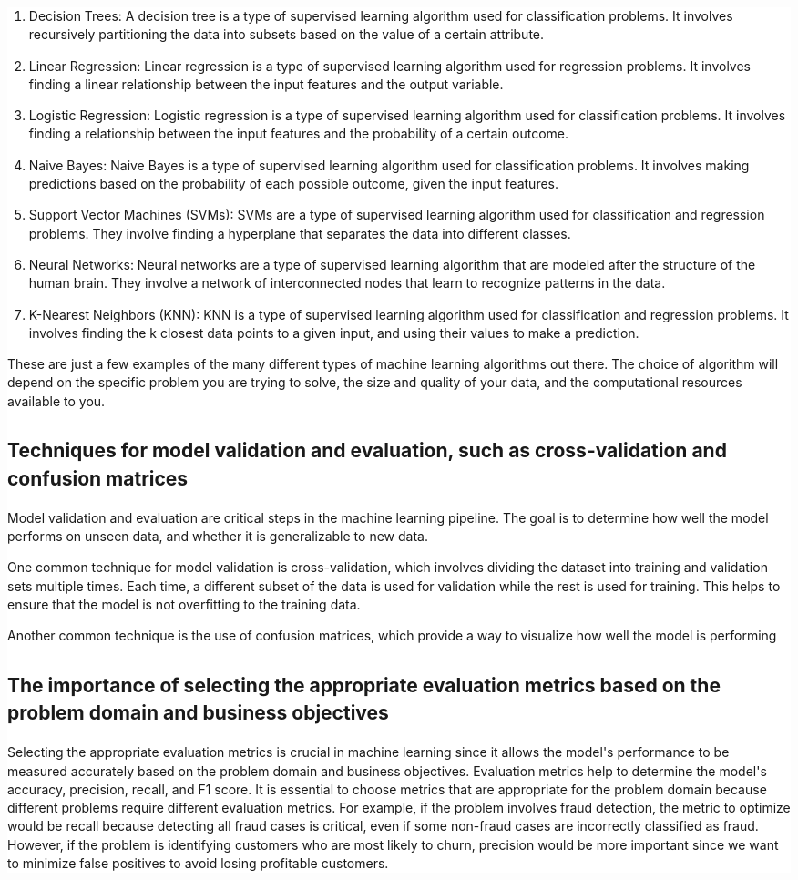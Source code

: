 1. Decision Trees: A decision tree is a type of supervised learning algorithm used for classification problems. It involves recursively partitioning the data into subsets based on the value of a certain attribute.

2. Linear Regression: Linear regression is a type of supervised learning algorithm used for regression problems. It involves finding a linear relationship between the input features and the output variable.

3. Logistic Regression: Logistic regression is a type of supervised learning algorithm used for classification problems. It involves finding a relationship between the input features and the probability of a certain outcome.

4. Naive Bayes: Naive Bayes is a type of supervised learning algorithm used for classification problems. It involves making predictions based on the probability of each possible outcome, given the input features.

5. Support Vector Machines (SVMs): SVMs are a type of supervised learning algorithm used for classification and regression problems. They involve finding a hyperplane that separates the data into different classes.

6. Neural Networks: Neural networks are a type of supervised learning algorithm that are modeled after the structure of the human brain. They involve a network of interconnected nodes that learn to recognize patterns in the data.

7. K-Nearest Neighbors (KNN): KNN is a type of supervised learning algorithm used for classification and regression problems. It involves finding the k closest data points to a given input, and using their values to make a prediction.

These are just a few examples of the many different types of machine learning algorithms out there. The choice of algorithm will depend on the specific problem you are trying to solve, the size and quality of your data, and the computational resources available to you.

## Techniques for model validation and evaluation, such as cross-validation and confusion matrices
Model validation and evaluation are critical steps in the machine learning pipeline. The goal is to determine how well the model performs on unseen data, and whether it is generalizable to new data. 

One common technique for model validation is cross-validation, which involves dividing the dataset into training and validation sets multiple times. Each time, a different subset of the data is used for validation while the rest is used for training. This helps to ensure that the model is not overfitting to the training data.

Another common technique is the use of confusion matrices, which provide a way to visualize how well the model is performing

## The importance of selecting the appropriate evaluation metrics based on the problem domain and business objectives
Selecting the appropriate evaluation metrics is crucial in machine learning since it allows the model's performance to be measured accurately based on the problem domain and business objectives. Evaluation metrics help to determine the model's accuracy, precision, recall, and F1 score. It is essential to choose metrics that are appropriate for the problem domain because different problems require different evaluation metrics. For example, if the problem involves fraud detection, the metric to optimize would be recall because detecting all fraud cases is critical, even if some non-fraud cases are incorrectly classified as fraud. However, if the problem is identifying customers who are most likely to churn, precision would be more important since we want to minimize false positives to avoid losing profitable customers.

